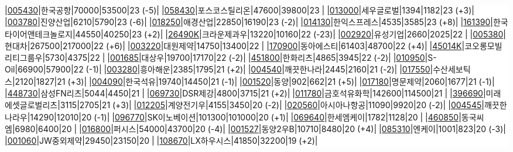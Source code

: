 |[005430](https://finance.daum.net/quotes/A005430)|한국공항|70000|53500|23 (-5)|
|[058430](https://finance.daum.net/quotes/A058430)|포스코스틸리온|47600|39800|23 |
|[013000](https://finance.daum.net/quotes/A013000)|세우글로벌|1394|1182|23 (+3)|
|[003780](https://finance.daum.net/quotes/A003780)|진양산업|6210|5790|23 (-6)|
|[018250](https://finance.daum.net/quotes/A018250)|애경산업|22850|16190|23 (-2)|
|[014130](https://finance.daum.net/quotes/A014130)|한익스프레스|4535|3585|23 (+8)|
|[161390](https://finance.daum.net/quotes/A161390)|한국타이어앤테크놀로지|44550|40250|23 (+2)|
|[26490K](https://finance.daum.net/quotes/A26490K)|크라운제과우|13220|10160|22 (-23)|
|[002920](https://finance.daum.net/quotes/A002920)|유성기업|2660|2025|22 |
|[005380](https://finance.daum.net/quotes/A005380)|현대차|267500|217000|22 (+6)|
|[003220](https://finance.daum.net/quotes/A003220)|대원제약|14750|13400|22 |
|[170900](https://finance.daum.net/quotes/A170900)|동아에스티|61403|48700|22 (+4)|
|[45014K](https://finance.daum.net/quotes/A45014K)|코오롱모빌리티그룹우|5730|4375|22 |
|[001685](https://finance.daum.net/quotes/A001685)|대상우|19700|17170|22 (-2)|
|[451800](https://finance.daum.net/quotes/A451800)|한화리츠|4865|3945|22 (-2)|
|[010950](https://finance.daum.net/quotes/A010950)|S-Oil|66900|57900|22 (-1)|
|[003280](https://finance.daum.net/quotes/A003280)|흥아해운|2385|1795|21 (+2)|
|[004540](https://finance.daum.net/quotes/A004540)|깨끗한나라|2445|2160|21 (-2)|
|[017550](https://finance.daum.net/quotes/A017550)|수산세보틱스|2120|1827|21 (+3)|
|[004090](https://finance.daum.net/quotes/A004090)|한국석유|19740|14450|21 (-1)|
|[001520](https://finance.daum.net/quotes/A001520)|동양|902|662|21 (+5)|
|[017180](https://finance.daum.net/quotes/A017180)|명문제약|2060|1677|21 (-1)|
|[448730](https://finance.daum.net/quotes/A448730)|삼성FN리츠|5044|4450|21 |
|[069730](https://finance.daum.net/quotes/A069730)|DSR제강|4800|3715|21 (+2)|
|[011780](https://finance.daum.net/quotes/A011780)|금호석유화학|142600|114500|21 |
|[396690](https://finance.daum.net/quotes/A396690)|미래에셋글로벌리츠|3115|2705|21 (+3)|
|[012205](https://finance.daum.net/quotes/A012205)|계양전기우|4155|3450|20 (-2)|
|[020560](https://finance.daum.net/quotes/A020560)|아시아나항공|11090|9920|20 (-2)|
|[004545](https://finance.daum.net/quotes/A004545)|깨끗한나라우|14290|12010|20 (-1)|
|[096770](https://finance.daum.net/quotes/A096770)|SK이노베이션|101300|101000|20 (+1)|
|[069640](https://finance.daum.net/quotes/A069640)|한세엠케이|1782|1128|20 |
|[460850](https://finance.daum.net/quotes/A460850)|동국씨엠|6980|6400|20 |
|[016800](https://finance.daum.net/quotes/A016800)|퍼시스|54000|43700|20 (-4)|
|[001527](https://finance.daum.net/quotes/A001527)|동양2우B|10710|8480|20 (+4)|
|[085310](https://finance.daum.net/quotes/A085310)|엔케이|1001|823|20 (-3)|
|[001060](https://finance.daum.net/quotes/A001060)|JW중외제약|29450|23150|20 |
|[108670](https://finance.daum.net/quotes/A108670)|LX하우시스|41850|32200|19 (+2)|